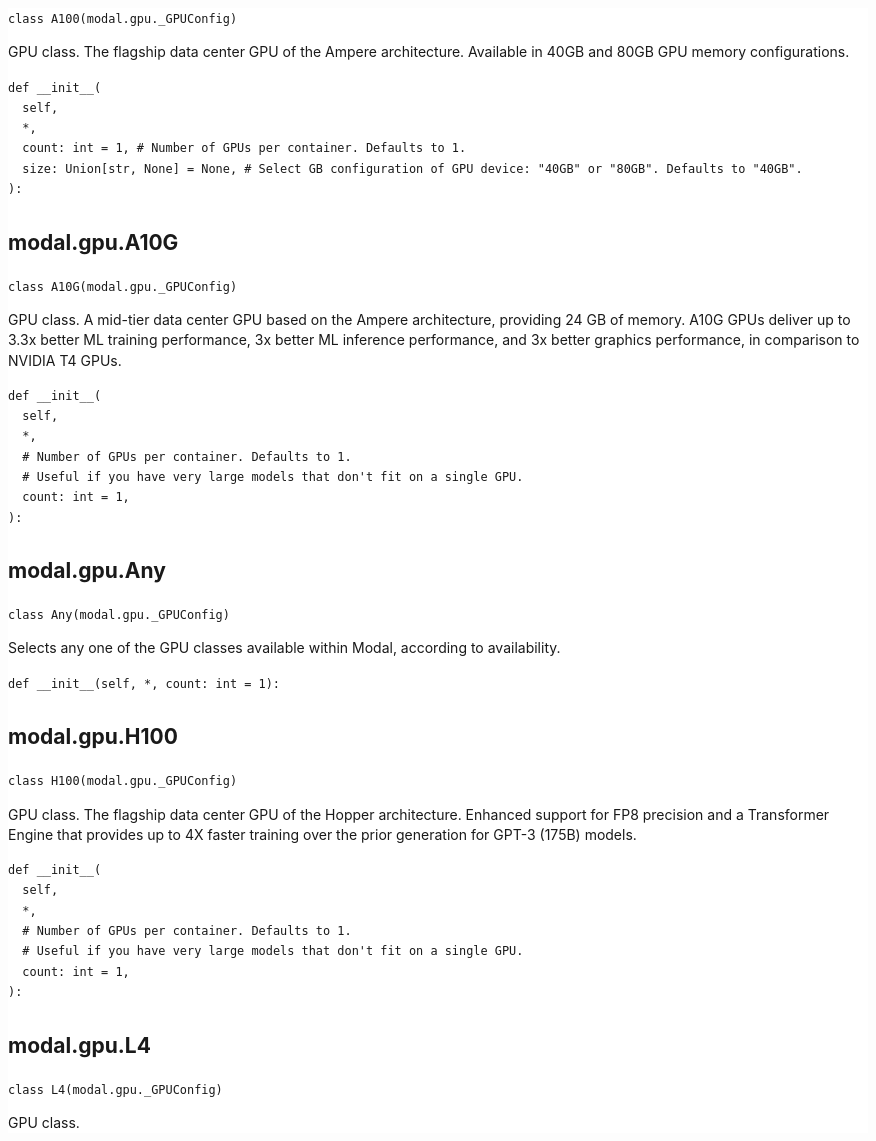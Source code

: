 ```
class A100(modal.gpu._GPUConfig)
```
 GPU class.
The flagship data center GPU of the Ampere architecture. Available in 40GB and 80GB GPU memory configurations.
```
def __init__(
  self,
  *,
  count: int = 1, # Number of GPUs per container. Defaults to 1.
  size: Union[str, None] = None, # Select GB configuration of GPU device: "40GB" or "80GB". Defaults to "40GB".
):
```
 ## modal.gpu.A10G
```
class A10G(modal.gpu._GPUConfig)
```
 GPU class.
A mid-tier data center GPU based on the Ampere architecture, providing 24 GB of memory. A10G GPUs deliver up to 3.3x better ML training performance, 3x better ML inference performance, and 3x better graphics performance, in comparison to NVIDIA T4 GPUs.
```
def __init__(
  self,
  *,
  # Number of GPUs per container. Defaults to 1.
  # Useful if you have very large models that don't fit on a single GPU.
  count: int = 1,
):
```
 ## modal.gpu.Any
```
class Any(modal.gpu._GPUConfig)
```
 Selects any one of the GPU classes available within Modal, according to availability.
```
def __init__(self, *, count: int = 1):
```
 ## modal.gpu.H100
```
class H100(modal.gpu._GPUConfig)
```
 GPU class.
The flagship data center GPU of the Hopper architecture. Enhanced support for FP8 precision and a Transformer Engine that provides up to 4X faster training over the prior generation for GPT-3 (175B) models.
```
def __init__(
  self,
  *,
  # Number of GPUs per container. Defaults to 1.
  # Useful if you have very large models that don't fit on a single GPU.
  count: int = 1,
):
```
 ## modal.gpu.L4
```
class L4(modal.gpu._GPUConfig)
```
 GPU class.